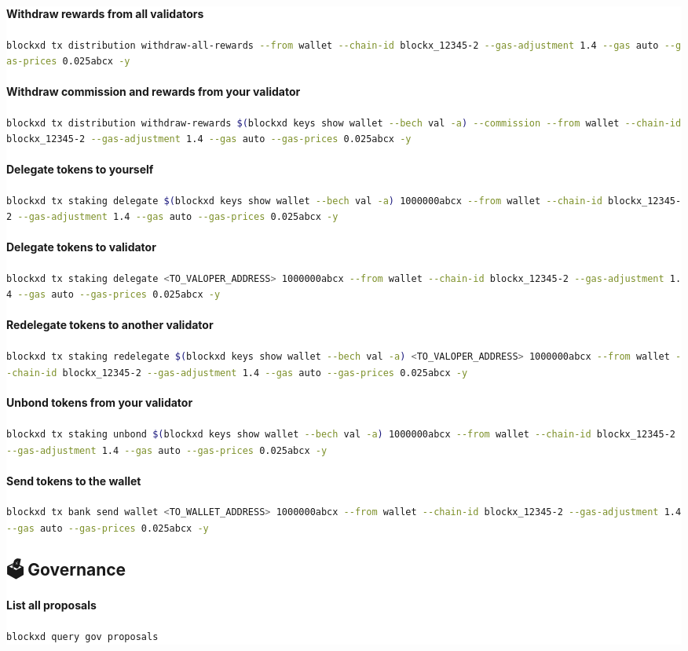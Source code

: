 #### Withdraw rewards from all validators

```bash
blockxd tx distribution withdraw-all-rewards --from wallet --chain-id blockx_12345-2 --gas-adjustment 1.4 --gas auto --gas-prices 0.025abcx -y
```

#### Withdraw commission and rewards from your validator

```bash
blockxd tx distribution withdraw-rewards $(blockxd keys show wallet --bech val -a) --commission --from wallet --chain-id blockx_12345-2 --gas-adjustment 1.4 --gas auto --gas-prices 0.025abcx -y
```

#### Delegate tokens to yourself

```bash
blockxd tx staking delegate $(blockxd keys show wallet --bech val -a) 1000000abcx --from wallet --chain-id blockx_12345-2 --gas-adjustment 1.4 --gas auto --gas-prices 0.025abcx -y
```

#### Delegate tokens to validator

```bash
blockxd tx staking delegate <TO_VALOPER_ADDRESS> 1000000abcx --from wallet --chain-id blockx_12345-2 --gas-adjustment 1.4 --gas auto --gas-prices 0.025abcx -y
```

#### Redelegate tokens to another validator

```bash
blockxd tx staking redelegate $(blockxd keys show wallet --bech val -a) <TO_VALOPER_ADDRESS> 1000000abcx --from wallet --chain-id blockx_12345-2 --gas-adjustment 1.4 --gas auto --gas-prices 0.025abcx -y
```

#### Unbond tokens from your validator

```bash
blockxd tx staking unbond $(blockxd keys show wallet --bech val -a) 1000000abcx --from wallet --chain-id blockx_12345-2 --gas-adjustment 1.4 --gas auto --gas-prices 0.025abcx -y
```

#### Send tokens to the wallet

```bash
blockxd tx bank send wallet <TO_WALLET_ADDRESS> 1000000abcx --from wallet --chain-id blockx_12345-2 --gas-adjustment 1.4 --gas auto --gas-prices 0.025abcx -y
```

## 🗳 Governance

#### List all proposals

```bash
blockxd query gov proposals
```
